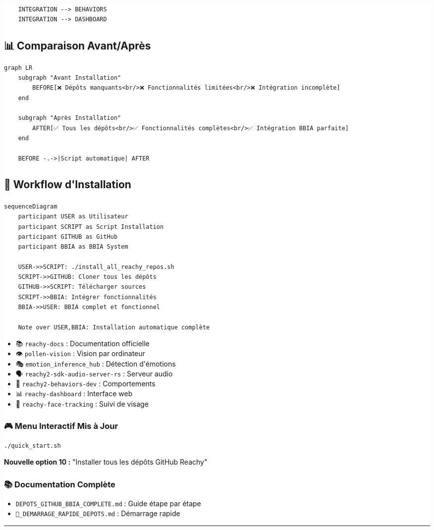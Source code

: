 ```mermaid
    INTEGRATION --> BEHAVIORS
    INTEGRATION --> DASHBOARD
```

## 📊 Comparaison Avant/Après

```mermaid
graph LR
    subgraph "Avant Installation"
        BEFORE[❌ Dépôts manquants<br/>❌ Fonctionnalités limitées<br/>❌ Intégration incomplète]
    end
    
    subgraph "Après Installation"
        AFTER[✅ Tous les dépôts<br/>✅ Fonctionnalités complètes<br/>✅ Intégration BBIA parfaite]
    end
    
    BEFORE -.->|Script automatique| AFTER
```

## 🔄 Workflow d'Installation

```mermaid
sequenceDiagram
    participant USER as Utilisateur
    participant SCRIPT as Script Installation
    participant GITHUB as GitHub
    participant BBIA as BBIA System
    
    USER->>SCRIPT: ./install_all_reachy_repos.sh
    SCRIPT->>GITHUB: Cloner tous les dépôts
    GITHUB->>SCRIPT: Télécharger sources
    SCRIPT->>BBIA: Intégrer fonctionnalités
    BBIA->>USER: BBIA complet et fonctionnel
    
    Note over USER,BBIA: Installation automatique complète
```
- 📚 `reachy-docs` : Documentation officielle
- 👁️ `pollen-vision` : Vision par ordinateur
- 🎭 `emotion_inference_hub` : Détection d'émotions
- 🗣️ `reachy2-sdk-audio-server-rs` : Serveur audio
- 🎪 `reachy2-behaviors-dev` : Comportements
- 📊 `reachy-dashboard` : Interface web
- 🎯 `reachy-face-tracking` : Suivi de visage

### 🎮 Menu Interactif Mis à Jour
```bash
./quick_start.sh
```

**Nouvelle option 10 :** "Installer tous les dépôts GitHub Reachy"

### 📚 Documentation Complète
- `DEPOTS_GITHUB_BBIA_COMPLETE.md` : Guide étape par étape
- `🎯_DEMARRAGE_RAPIDE_DEPOTS.md` : Démarrage rapide

---